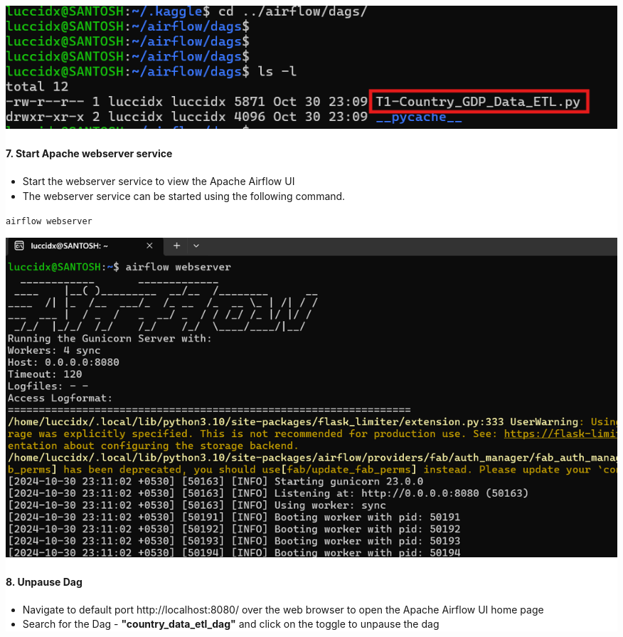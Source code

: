 ![img_6.png](./Images/img_6.png)


#### **7. Start Apache webserver service**
- Start the webserver service to view the Apache Airflow UI
- The webserver service can be started using the following command.
```bash
airflow webserver 
```
![img_7.png](./Images/img_7.png)


#### **8. Unpause Dag** 
- Navigate to default port http://localhost:8080/ over the web browser to open the Apache Airflow UI home page
- Search for the Dag - **"country_data_etl_dag"** and click on the toggle to unpause the dag 